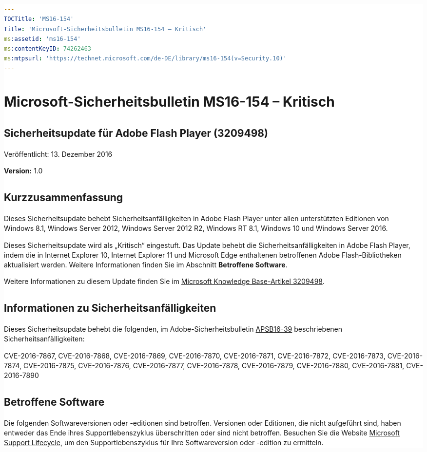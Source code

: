 ```yaml
---
TOCTitle: 'MS16-154'
Title: 'Microsoft-Sicherheitsbulletin MS16-154 – Kritisch'
ms:assetid: 'ms16-154'
ms:contentKeyID: 74262463
ms:mtpsurl: 'https://technet.microsoft.com/de-DE/library/ms16-154(v=Security.10)'
---
```


Microsoft-Sicherheitsbulletin MS16-154 – Kritisch
=================================================

Sicherheitsupdate für Adobe Flash Player (3209498)
--------------------------------------------------

Veröffentlicht: 13. Dezember 2016

**Version:** 1.0

Kurzzusammenfassung
-------------------

<span id="sectionToggle0"></span>
Dieses Sicherheitsupdate behebt Sicherheitsanfälligkeiten in Adobe Flash Player unter allen unterstützten Editionen von Windows 8.1, Windows Server 2012, Windows Server 2012 R2, Windows RT 8.1, Windows 10 und Windows Server 2016.

Dieses Sicherheitsupdate wird als „Kritisch“ eingestuft. Das Update behebt die Sicherheitsanfälligkeiten in Adobe Flash Player, indem die in Internet Explorer 10, Internet Explorer 11 und Microsoft Edge enthaltenen betroffenen Adobe Flash-Bibliotheken aktualisiert werden. Weitere Informationen finden Sie im Abschnitt **Betroffene Software**.

<span id="KBArticle"></span>
Weitere Informationen zu diesem Update finden Sie im [Microsoft Knowledge Base-Artikel 3209498](https://support.microsoft.com/de-de/kb/3209498).

Informationen zu Sicherheitsanfälligkeiten
------------------------------------------

<span id="sectionToggle1"></span>
Dieses Sicherheitsupdate behebt die folgenden, im Adobe-Sicherheitsbulletin [APSB16-39](http://helpx.adobe.com/de/security/products/flash-player/apsb16-39.html) beschriebenen Sicherheitsanfälligkeiten:

CVE-2016-7867, CVE-2016-7868, CVE-2016-7869, CVE-2016-7870, CVE-2016-7871, CVE-2016-7872, CVE-2016-7873, CVE-2016-7874, CVE-2016-7875, CVE-2016-7876, CVE-2016-7877, CVE-2016-7878, CVE-2016-7879, CVE-2016-7880, CVE-2016-7881, CVE-2016-7890

Betroffene Software
-------------------

<span id="sectionToggle2"></span>
Die folgenden Softwareversionen oder -editionen sind betroffen. Versionen oder Editionen, die nicht aufgeführt sind, haben entweder das Ende ihres Supportlebenszyklus überschritten oder sind nicht betroffen. Besuchen Sie die Website [Microsoft Support Lifecycle](http://go.microsoft.com/fwlink/?linkid=21742), um den Supportlebenszyklus für Ihre Softwareversion oder -edition zu ermitteln.

